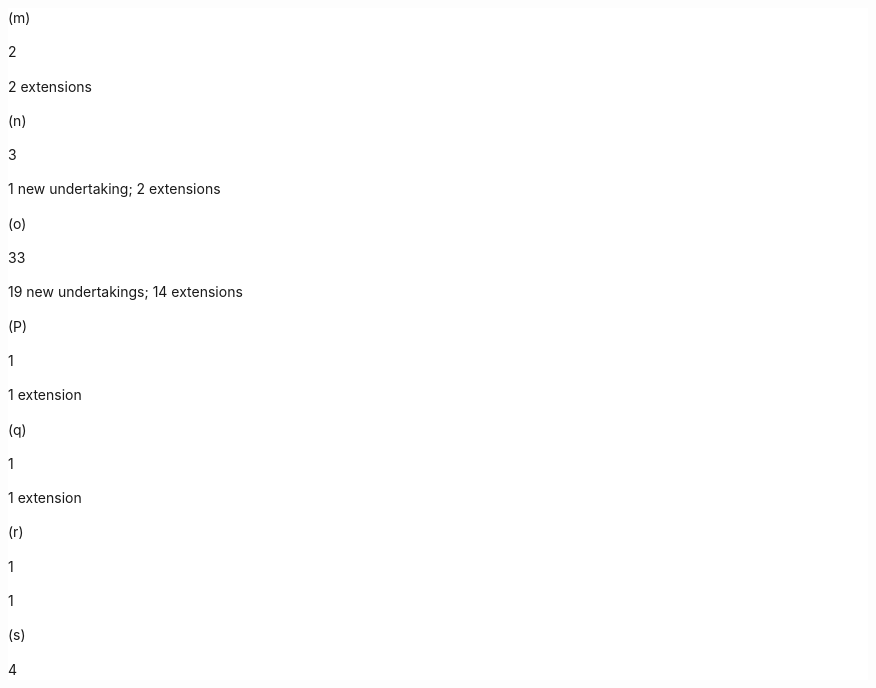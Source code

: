 <tr>

<td><p>(m)</p></td>

<td><p>2</p></td>

<td><p>2 extensions</p></td>

</tr>

<tr>

<td><p>(n)</p></td>

<td><p>3</p></td>

<td><p>1 new undertaking; 2 extensions</p></td>

</tr>

<tr>

<td><p>(o)</p></td>

<td><p>33</p></td>

<td><p>19 new undertakings; 14 extensions</p></td>

</tr>

<tr>

<td><p>(P)</p></td>

<td><p>1</p></td>

<td><p>1 extension</p></td>

</tr>

<tr>

<td><p>(q)</p></td>

<td><p>1</p></td>

<td><p>1 extension</p></td>

</tr>

<tr>

<td><p>(r)</p></td>

<td><p>1</p></td>

<td><p>1</p></td>

</tr>

<tr>

<td><p>(s)</p></td>

<td><p>4</p></td>
